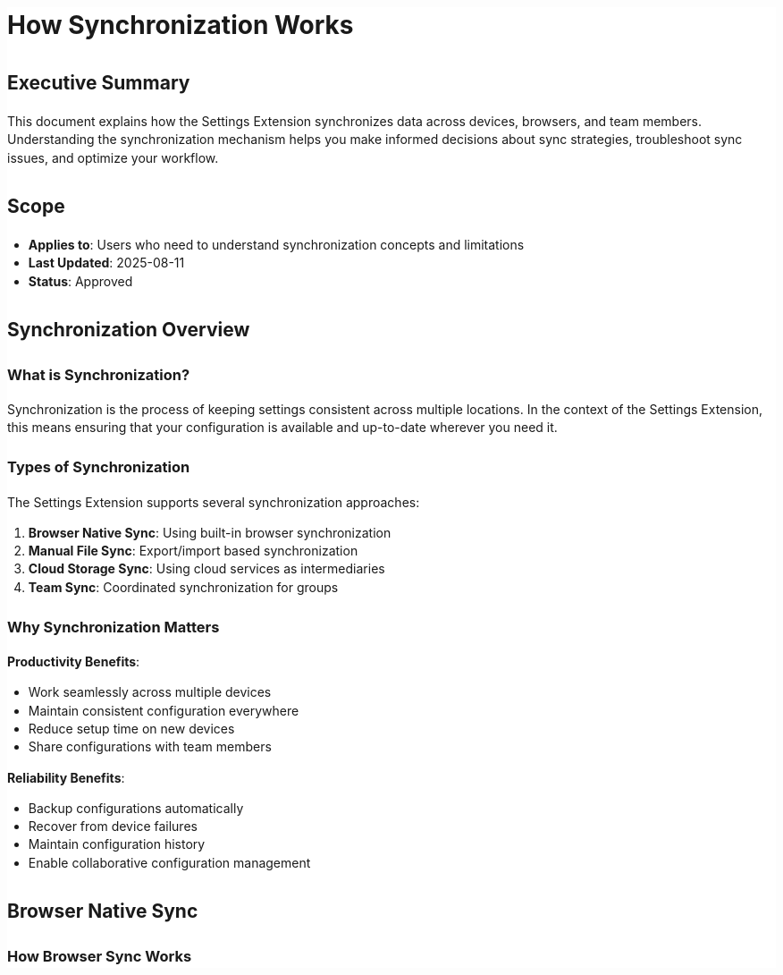 # How Synchronization Works

## Executive Summary

This document explains how the Settings Extension synchronizes data across devices, browsers, and team members. Understanding the synchronization mechanism helps you make informed decisions about sync strategies, troubleshoot sync issues, and optimize your workflow.

## Scope

- **Applies to**: Users who need to understand synchronization concepts and limitations
- **Last Updated**: 2025-08-11
- **Status**: Approved

## Synchronization Overview

### What is Synchronization?

Synchronization is the process of keeping settings consistent across multiple locations. In the context of the Settings Extension, this means ensuring that your configuration is available and up-to-date wherever you need it.

### Types of Synchronization

The Settings Extension supports several synchronization approaches:

1. **Browser Native Sync**: Using built-in browser synchronization
2. **Manual File Sync**: Export/import based synchronization
3. **Cloud Storage Sync**: Using cloud services as intermediaries
4. **Team Sync**: Coordinated synchronization for groups

### Why Synchronization Matters

**Productivity Benefits**:

- Work seamlessly across multiple devices
- Maintain consistent configuration everywhere
- Reduce setup time on new devices
- Share configurations with team members

**Reliability Benefits**:

- Backup configurations automatically
- Recover from device failures
- Maintain configuration history
- Enable collaborative configuration management

## Browser Native Sync

### How Browser Sync Works
